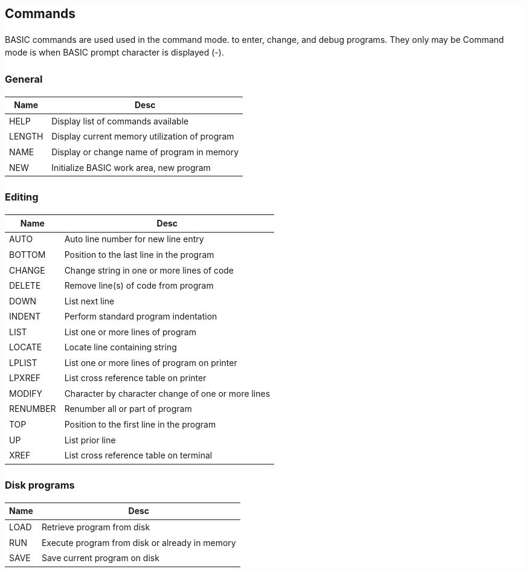 ## Commands

BASIC commands are used used in the command mode. to enter, change, and debug programs. They only may be Command mode is when BASIC prompt character is displayed (-).
### General

| Name   | Desc                                          |
| ------ | --------------------------------------------- |
| HELP   | Display list of commands available            |
| LENGTH | Display current memory utilization of program |
| NAME   | Display or change name of program in memory   |
| NEW    | Initialize BASIC work area, new program       |

### Editing

| Name     | Desc                                               |
| -------- | -------------------------------------------------- |
| AUTO     | Auto line number for new line entry                |
| BOTTOM   | Position to the last line in the program           |
| CHANGE   | Change string in one or more lines of code         |
| DELETE   | Remove line(s) of code from program                |
| DOWN     | List next line                                     |
| INDENT   | Perform standard program indentation               |
| LIST     | List one or more lines of program                  |
| LOCATE   | Locate line containing string                      |
| LPLIST   | List one or more lines of program on printer       |
| LPXREF   | List cross reference table on printer              |
| MODIFY   | Character by character change of one or more lines |
| RENUMBER | Renumber all or part of program                    |
| TOP      | Position to the first line in the program          |
| UP       | List prior line                                    |
| XREF     | List cross reference table on terminal             |

### Disk programs

| Name | Desc                                           |
| ---- | ---------------------------------------------- |
| LOAD | Retrieve program from disk                     |
| RUN  | Execute program from disk or already in memory |
| SAVE | Save current program on disk                   |
